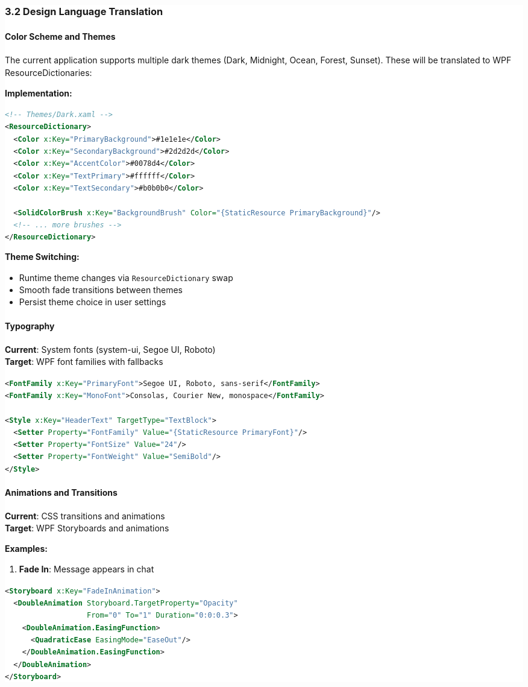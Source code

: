 ### 3.2 Design Language Translation

#### **Color Scheme and Themes**

The current application supports multiple dark themes (Dark, Midnight, Ocean, Forest, Sunset). These will be translated to WPF ResourceDictionaries:

**Implementation:**
```xml
<!-- Themes/Dark.xaml -->
<ResourceDictionary>
  <Color x:Key="PrimaryBackground">#1e1e1e</Color>
  <Color x:Key="SecondaryBackground">#2d2d2d</Color>
  <Color x:Key="AccentColor">#0078d4</Color>
  <Color x:Key="TextPrimary">#ffffff</Color>
  <Color x:Key="TextSecondary">#b0b0b0</Color>
  
  <SolidColorBrush x:Key="BackgroundBrush" Color="{StaticResource PrimaryBackground}"/>
  <!-- ... more brushes -->
</ResourceDictionary>
```

**Theme Switching:**
- Runtime theme changes via `ResourceDictionary` swap
- Smooth fade transitions between themes
- Persist theme choice in user settings

#### **Typography**

**Current**: System fonts (system-ui, Segoe UI, Roboto)  
**Target**: WPF font families with fallbacks

```xml
<FontFamily x:Key="PrimaryFont">Segoe UI, Roboto, sans-serif</FontFamily>
<FontFamily x:Key="MonoFont">Consolas, Courier New, monospace</FontFamily>

<Style x:Key="HeaderText" TargetType="TextBlock">
  <Setter Property="FontFamily" Value="{StaticResource PrimaryFont}"/>
  <Setter Property="FontSize" Value="24"/>
  <Setter Property="FontWeight" Value="SemiBold"/>
</Style>
```

#### **Animations and Transitions**

**Current**: CSS transitions and animations  
**Target**: WPF Storyboards and animations

**Examples:**
1. **Fade In**: Message appears in chat
```xml
<Storyboard x:Key="FadeInAnimation">
  <DoubleAnimation Storyboard.TargetProperty="Opacity"
                   From="0" To="1" Duration="0:0:0.3">
    <DoubleAnimation.EasingFunction>
      <QuadraticEase EasingMode="EaseOut"/>
    </DoubleAnimation.EasingFunction>
  </DoubleAnimation>
</Storyboard>
```
